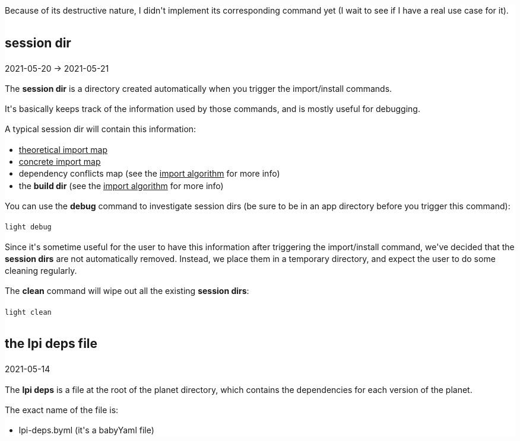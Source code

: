 Because of its destructive nature, I didn't implement its corresponding command yet (I wait to see if I have a real use
case for it).










session dir
--------
2021-05-20 -> 2021-05-21

The **session dir** is a directory created automatically when you trigger the import/install commands.

It's basically keeps track of the information used by those commands, and is mostly useful for debugging.

A typical session dir will contain this information:

- [theoretical import map](#import-map)
- [concrete import map](#import-map)
- dependency conflicts map (see the [import algorithm](#import-algorithm) for more info)
- the **build dir** (see the [import algorithm](#import-algorithm) for more info)

You can use the **debug** command to investigate session dirs (be sure to be in an app directory before you trigger this
command):

```bash
light debug
```

Since it's sometime useful for the user to have this information after triggering the import/install command, we've
decided that the **session dirs** are not automatically removed. Instead, we place them in a temporary directory, and
expect the user to do some cleaning regularly.

The **clean** command will wipe out all the existing **session dirs**:

```bash
light clean
```

the lpi deps file
-------
2021-05-14

The **lpi deps** is a file at the root of the planet directory, which contains the dependencies for each version of the
planet.

The exact name of the file is:

- lpi-deps.byml (it's a babyYaml file)
